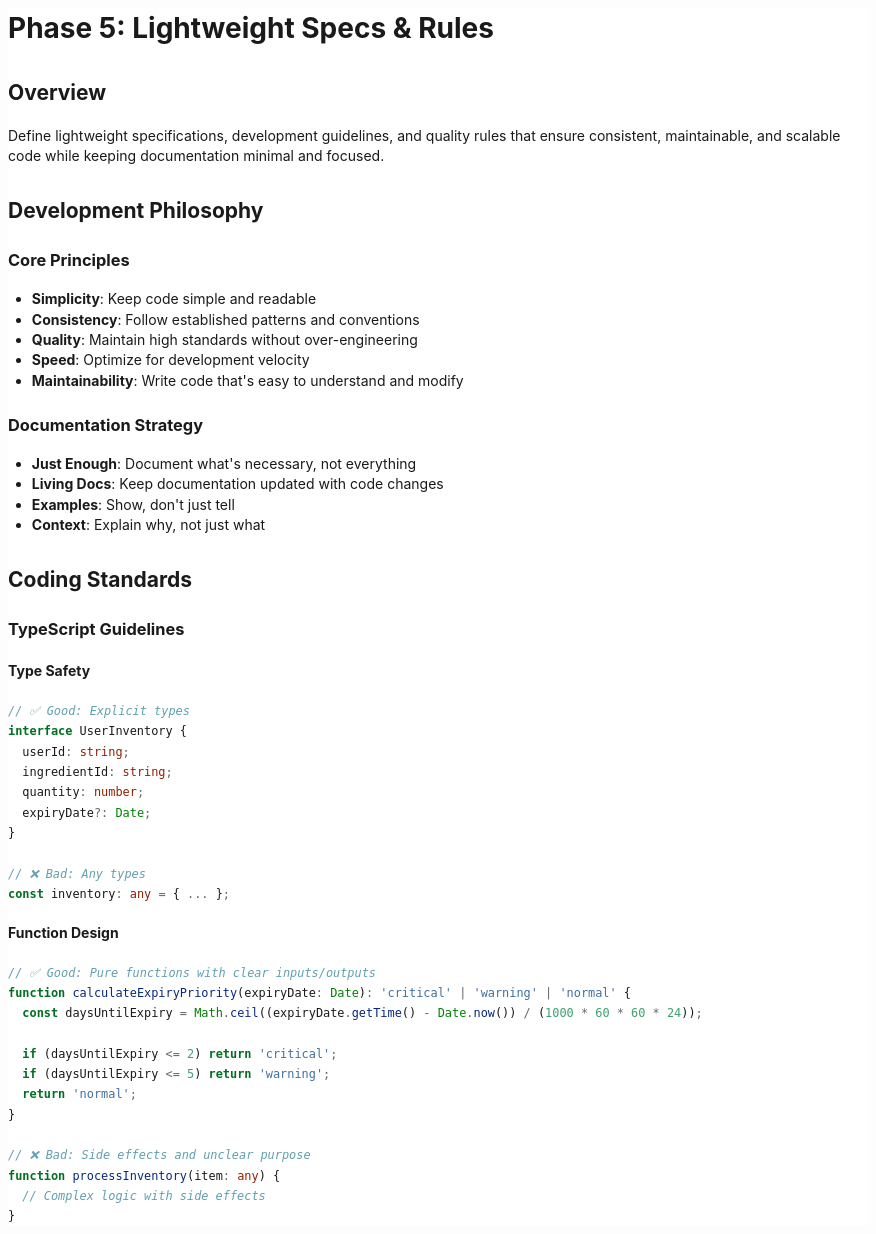 # Phase 5: Lightweight Specs & Rules

## Overview
Define lightweight specifications, development guidelines, and quality rules that ensure consistent, maintainable, and scalable code while keeping documentation minimal and focused.

## Development Philosophy

### Core Principles
- **Simplicity**: Keep code simple and readable
- **Consistency**: Follow established patterns and conventions
- **Quality**: Maintain high standards without over-engineering
- **Speed**: Optimize for development velocity
- **Maintainability**: Write code that's easy to understand and modify

### Documentation Strategy
- **Just Enough**: Document what's necessary, not everything
- **Living Docs**: Keep documentation updated with code changes
- **Examples**: Show, don't just tell
- **Context**: Explain why, not just what

## Coding Standards

### TypeScript Guidelines

#### Type Safety
```typescript
// ✅ Good: Explicit types
interface UserInventory {
  userId: string;
  ingredientId: string;
  quantity: number;
  expiryDate?: Date;
}

// ❌ Bad: Any types
const inventory: any = { ... };
```

#### Function Design
```typescript
// ✅ Good: Pure functions with clear inputs/outputs
function calculateExpiryPriority(expiryDate: Date): 'critical' | 'warning' | 'normal' {
  const daysUntilExpiry = Math.ceil((expiryDate.getTime() - Date.now()) / (1000 * 60 * 60 * 24));
  
  if (daysUntilExpiry <= 2) return 'critical';
  if (daysUntilExpiry <= 5) return 'warning';
  return 'normal';
}

// ❌ Bad: Side effects and unclear purpose
function processInventory(item: any) {
  // Complex logic with side effects
}
```
